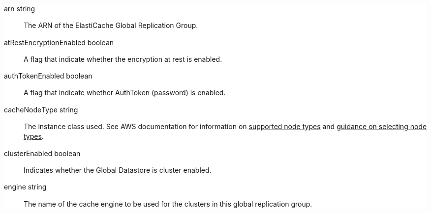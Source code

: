 <a data-swiftype-name="resource-property" data-swiftype-type="text" href="#state_arn_nodejs" style="color: inherit; text-decoration: inherit;">arn</a>
</span>
        <span class="property-indicator"></span>
        <span class="property-type">string</span>
    </dt>
    <dd><p>The ARN of the ElastiCache Global Replication Group.</p>
</dd><dt class="property-optional"
            title="Optional">
        <span id="state_atrestencryptionenabled_nodejs">
<a data-swiftype-name="resource-property" data-swiftype-type="text" href="#state_atrestencryptionenabled_nodejs" style="color: inherit; text-decoration: inherit;">at<wbr>Rest<wbr>Encryption<wbr>Enabled</a>
</span>
        <span class="property-indicator"></span>
        <span class="property-type">boolean</span>
    </dt>
    <dd><p>A flag that indicate whether the encryption at rest is enabled.</p>
</dd><dt class="property-optional"
            title="Optional">
        <span id="state_authtokenenabled_nodejs">
<a data-swiftype-name="resource-property" data-swiftype-type="text" href="#state_authtokenenabled_nodejs" style="color: inherit; text-decoration: inherit;">auth<wbr>Token<wbr>Enabled</a>
</span>
        <span class="property-indicator"></span>
        <span class="property-type">boolean</span>
    </dt>
    <dd><p>A flag that indicate whether AuthToken (password) is enabled.</p>
</dd><dt class="property-optional"
            title="Optional">
        <span id="state_cachenodetype_nodejs">
<a data-swiftype-name="resource-property" data-swiftype-type="text" href="#state_cachenodetype_nodejs" style="color: inherit; text-decoration: inherit;">cache<wbr>Node<wbr>Type</a>
</span>
        <span class="property-indicator"></span>
        <span class="property-type">string</span>
    </dt>
    <dd><p>The instance class used. See AWS documentation for information on <a href="https://docs.aws.amazon.com/AmazonElastiCache/latest/red-ug/CacheNodes.SupportedTypes.html">supported node types</a> and <a href="https://docs.aws.amazon.com/AmazonElastiCache/latest/red-ug/nodes-select-size.html">guidance on selecting node types</a>.</p>
</dd><dt class="property-optional"
            title="Optional">
        <span id="state_clusterenabled_nodejs">
<a data-swiftype-name="resource-property" data-swiftype-type="text" href="#state_clusterenabled_nodejs" style="color: inherit; text-decoration: inherit;">cluster<wbr>Enabled</a>
</span>
        <span class="property-indicator"></span>
        <span class="property-type">boolean</span>
    </dt>
    <dd><p>Indicates whether the Global Datastore is cluster enabled.</p>
</dd><dt class="property-optional"
            title="Optional">
        <span id="state_engine_nodejs">
<a data-swiftype-name="resource-property" data-swiftype-type="text" href="#state_engine_nodejs" style="color: inherit; text-decoration: inherit;">engine</a>
</span>
        <span class="property-indicator"></span>
        <span class="property-type">string</span>
    </dt>
    <dd><p>The name of the cache engine to be used for the clusters in this global replication group.</p>
</dd><dt class="property-optional"
            title="Optional">